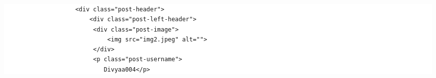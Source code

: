                         <div class="post-header">
                            <div class="post-left-header">
                             <div class="post-image">
                                 <img src="img2.jpeg" alt="">
                             </div>
                             <p class="post-username">
                                Divyaa004</p>
                             